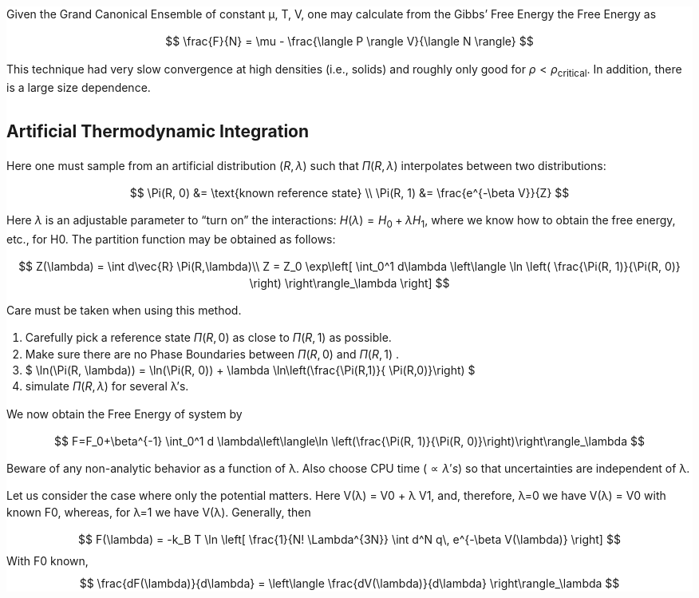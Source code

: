 Given the Grand Canonical Ensemble of constant μ, T, V, one may calculate from the Gibbs’ Free Energy the Free Energy as

$$
    \frac{F}{N} = \mu - \frac{\langle P \rangle V}{\langle N \rangle}
$$

This technique had very slow convergence at high densities (i.e., solids) and roughly only good for $\rho < \rho_\text{critical}$. In addition, there is a large size dependence.

## Artificial Thermodynamic Integration

Here one must sample from an artificial distribution $(R, \lambda)$ such that $\Pi(R, \lambda)$ interpolates between two distributions:

$$
    \Pi(R, 0) &= \text{known reference state} \\
    \Pi(R, 1) &= \frac{e^{-\beta V}}{Z}
$$

Here $\lambda$ is an adjustable parameter to “turn on” the interactions: $H(\lambda) = H_0 + \lambda H_1$, where we know how to obtain the free energy, etc., for H0. The partition function may be obtained as follows:

$$
Z(\lambda) = \int d\vec{R} \Pi(R,\lambda)\\
    Z = Z_0 \exp\left[ \int_0^1 d\lambda \left\langle \ln \left( \frac{\Pi(R, 1)}{\Pi(R, 0)} \right) \right\rangle_\lambda \right]
$$

Care must be taken when using this method.

1. Carefully pick a reference state $\Pi(R, 0)$ as close to $\Pi(R, 1)$ as possible.
2. Make sure there are no Phase Boundaries between $\Pi(R, 0)$  and $\Pi(R, 1)$ .
3. $ \ln(\Pi(R, \lambda)) = \ln(\Pi(R, 0)) + \lambda \ln\left(\frac{\Pi(R,1)}{ \Pi(R,0)}\right) $
4. simulate $\Pi(R, λ)$ for several λ’s.

We now obtain the Free Energy of system by

$$
F=F_0+\beta^{-1} \int_0^1 d \lambda\left\langle\ln \left(\frac{\Pi(R, 1)}{\Pi(R, 0)}\right)\right\rangle_\lambda
$$

Beware of any non-analytic behavior as a function of λ. Also choose CPU time ($\propto \lambda's$) so that uncertainties are independent of λ.

Let us consider the case where only the potential matters. Here V(λ) = V0 + λ V1, and, therefore, λ=0 we have V(λ) = V0 with known F0, whereas, for λ=1 we have V(λ). Generally, then

$$
    F(\lambda) = -k_B T \ln \left[ \frac{1}{N! \Lambda^{3N}} \int d^N q\, e^{-\beta V(\lambda)} \right]
$$
With F0 known,
$$
    \frac{dF(\lambda)}{d\lambda} = \left\langle \frac{dV(\lambda)}{d\lambda} \right\rangle_\lambda
$$
